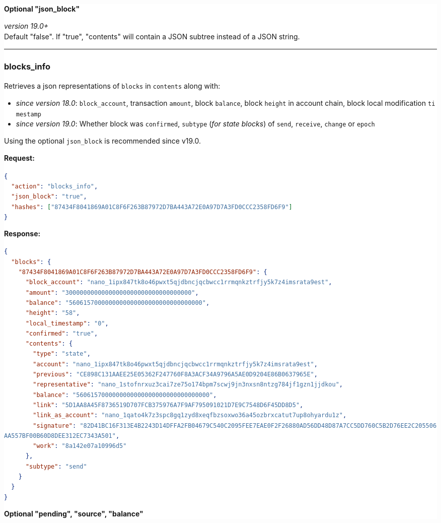 **Optional "json_block"**

_version 19.0+_  
Default "false". If "true", "contents" will contain a JSON subtree instead of a JSON string.

---

### blocks_info   
Retrieves a json representations of `blocks` in `contents` along with:

* _since version 18.0_: `block_account`, transaction `amount`, block `balance`, block `height` in account chain, block local modification `timestamp`
* _since version 19.0_: Whether block was `confirmed`, `subtype` (_for state blocks_) of `send`, `receive`, `change` or `epoch`

Using the optional `json_block` is recommended since v19.0.  

**Request:**
```json
{
  "action": "blocks_info",
  "json_block": "true",
  "hashes": ["87434F8041869A01C8F6F263B87972D7BA443A72E0A97D7A3FD0CCC2358FD6F9"]
}
```  
**Response:**
```json
{
  "blocks": {
    "87434F8041869A01C8F6F263B87972D7BA443A72E0A97D7A3FD0CCC2358FD6F9": {
      "block_account": "nano_1ipx847tk8o46pwxt5qjdbncjqcbwcc1rrmqnkztrfjy5k7z4imsrata9est",
      "amount": "30000000000000000000000000000000000",
      "balance": "5606157000000000000000000000000000000",
      "height": "58",
      "local_timestamp": "0",
      "confirmed": "true",
      "contents": {
        "type": "state",
        "account": "nano_1ipx847tk8o46pwxt5qjdbncjqcbwcc1rrmqnkztrfjy5k7z4imsrata9est",
        "previous": "CE898C131AAEE25E05362F247760F8A3ACF34A9796A5AE0D9204E86B0637965E",
        "representative": "nano_1stofnrxuz3cai7ze75o174bpm7scwj9jn3nxsn8ntzg784jf1gzn1jjdkou",
        "balance": "5606157000000000000000000000000000000",
        "link": "5D1AA8A45F8736519D707FCB375976A7F9AF795091021D7E9C7548D6F45DD8D5",
        "link_as_account": "nano_1qato4k7z3spc8gq1zyd8xeqfbzsoxwo36a45ozbrxcatut7up8ohyardu1z",
        "signature": "82D41BC16F313E4B2243D14DFFA2FB04679C540C2095FEE7EAE0F2F26880AD56DD48D87A7CC5DD760C5B2D76EE2C205506AA557BF00B60D8DEE312EC7343A501",
        "work": "8a142e07a10996d5"
      },
      "subtype": "send"
    }
  }
}
```
**Optional "pending", "source", "balance"**
